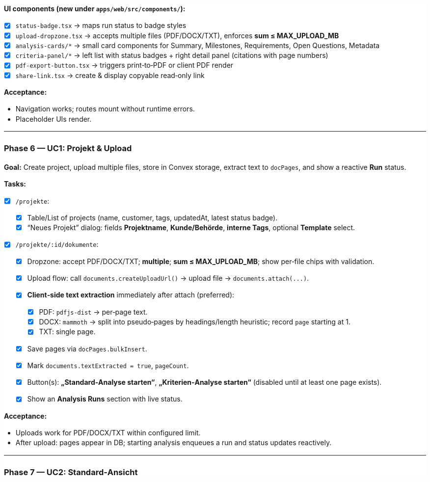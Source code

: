 **UI components (new under `apps/web/src/components/`):**

* [x] `status-badge.tsx` → maps run status to badge styles
* [x] `upload-dropzone.tsx` → accepts multiple files (PDF/DOCX/TXT), enforces **sum ≤ MAX\_UPLOAD\_MB**
* [x] `analysis-cards/*` → small card components for Summary, Milestones, Requirements, Open Questions, Metadata
* [x] `criteria-panel/*` → left list with status badges + right detail panel (citations with page numbers)
* [x] `pdf-export-button.tsx` → triggers print‑to‑PDF or client PDF render
* [x] `share-link.tsx` → create & display copyable read‑only link

**Acceptance:**

* Navigation works; routes mount without runtime errors.
* Placeholder UIs render.

---

### Phase 6 — UC1: Projekt & Upload

**Goal:** Create project, upload multiple files, store in Convex storage, extract text to `docPages`, and show a reactive **Run** status.

**Tasks:**

* [x] `/projekte`:

  * [x] Table/List of projects (name, customer, tags, updatedAt, latest status badge).
  * [x] “Neues Projekt” dialog: fields **Projektname**, **Kunde/Behörde**, **interne Tags**, optional **Template** select.
* [x] `/projekte/:id/dokumente`:

  * [x] Dropzone: accept PDF/DOCX/TXT; **multiple**; **sum ≤ MAX\_UPLOAD\_MB**; show per‑file chips with validation.
  * [x] Upload flow: call `documents.createUploadUrl()` → upload file → `documents.attach(...)`.
  * [x] **Client‑side text extraction** immediately after attach (preferred):

    * [x] PDF: `pdfjs-dist` → per‑page text.
    * [x] DOCX: `mammoth` → split into pseudo‑pages by headings/length heuristic; record `page` starting at 1.
    * [x] TXT: single page.
  * [x] Save pages via `docPages.bulkInsert`.
  * [x] Mark `documents.textExtracted = true`, `pageCount`.
  * [x] Button(s): **„Standard‑Analyse starten“**, **„Kriterien‑Analyse starten“** (disabled until at least one page exists).
  * [x] Show an **Analysis Runs** section with live status.

**Acceptance:**

* Uploads work for PDF/DOCX/TXT within configured limit.
* After upload: pages appear in DB; starting analysis enqueues a run and status updates reactively.

---

### Phase 7 — UC2: Standard‑Ansicht
